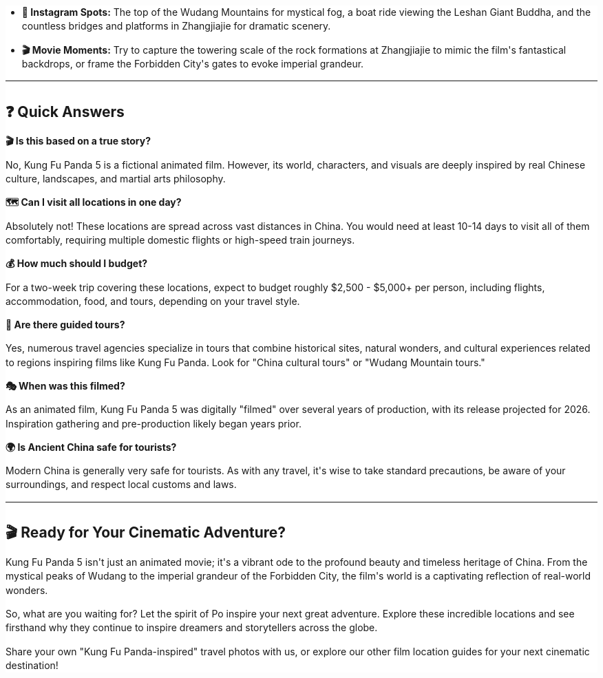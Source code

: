 - **📱 Instagram Spots:** The top of the Wudang Mountains for mystical fog, a boat ride viewing the Leshan Giant Buddha, and the countless bridges and platforms in Zhangjiajie for dramatic scenery.

- **🎬 Movie Moments:** Try to capture the towering scale of the rock formations at Zhangjiajie to mimic the film's fantastical backdrops, or frame the Forbidden City's gates to evoke imperial grandeur.

---

## ❓ Quick Answers

**🎬 Is this based on a true story?**

No, Kung Fu Panda 5 is a fictional animated film. However, its world, characters, and visuals are deeply inspired by real Chinese culture, landscapes, and martial arts philosophy.

**🗺️ Can I visit all locations in one day?**

Absolutely not! These locations are spread across vast distances in China. You would need at least 10-14 days to visit all of them comfortably, requiring multiple domestic flights or high-speed train journeys.

**💰 How much should I budget?**

For a two-week trip covering these locations, expect to budget roughly $2,500 - $5,000+ per person, including flights, accommodation, food, and tours, depending on your travel style.

**📱 Are there guided tours?**

Yes, numerous travel agencies specialize in tours that combine historical sites, natural wonders, and cultural experiences related to regions inspiring films like Kung Fu Panda. Look for "China cultural tours" or "Wudang Mountain tours."

**🎭 When was this filmed?**

As an animated film, Kung Fu Panda 5 was digitally "filmed" over several years of production, with its release projected for 2026. Inspiration gathering and pre-production likely began years prior.

**🌍 Is Ancient China safe for tourists?**

Modern China is generally very safe for tourists. As with any travel, it's wise to take standard precautions, be aware of your surroundings, and respect local customs and laws.

---

## 🎬 Ready for Your Cinematic Adventure?

Kung Fu Panda 5 isn't just an animated movie; it's a vibrant ode to the profound beauty and timeless heritage of China. From the mystical peaks of Wudang to the imperial grandeur of the Forbidden City, the film's world is a captivating reflection of real-world wonders.

So, what are you waiting for? Let the spirit of Po inspire your next great adventure. Explore these incredible locations and see firsthand why they continue to inspire dreamers and storytellers across the globe.

Share your own "Kung Fu Panda-inspired" travel photos with us, or explore our other film location guides for your next cinematic destination!